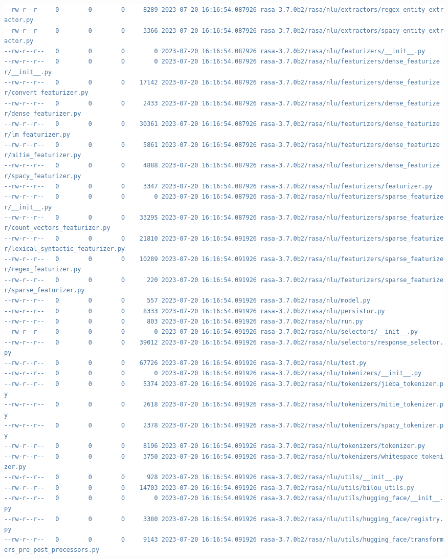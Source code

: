 ```diff
--rw-r--r--   0        0        0     8289 2023-07-20 16:16:54.087926 rasa-3.7.0b2/rasa/nlu/extractors/regex_entity_extractor.py
--rw-r--r--   0        0        0     3366 2023-07-20 16:16:54.087926 rasa-3.7.0b2/rasa/nlu/extractors/spacy_entity_extractor.py
--rw-r--r--   0        0        0        0 2023-07-20 16:16:54.087926 rasa-3.7.0b2/rasa/nlu/featurizers/__init__.py
--rw-r--r--   0        0        0        0 2023-07-20 16:16:54.087926 rasa-3.7.0b2/rasa/nlu/featurizers/dense_featurizer/__init__.py
--rw-r--r--   0        0        0    17142 2023-07-20 16:16:54.087926 rasa-3.7.0b2/rasa/nlu/featurizers/dense_featurizer/convert_featurizer.py
--rw-r--r--   0        0        0     2433 2023-07-20 16:16:54.087926 rasa-3.7.0b2/rasa/nlu/featurizers/dense_featurizer/dense_featurizer.py
--rw-r--r--   0        0        0    30361 2023-07-20 16:16:54.087926 rasa-3.7.0b2/rasa/nlu/featurizers/dense_featurizer/lm_featurizer.py
--rw-r--r--   0        0        0     5861 2023-07-20 16:16:54.087926 rasa-3.7.0b2/rasa/nlu/featurizers/dense_featurizer/mitie_featurizer.py
--rw-r--r--   0        0        0     4888 2023-07-20 16:16:54.087926 rasa-3.7.0b2/rasa/nlu/featurizers/dense_featurizer/spacy_featurizer.py
--rw-r--r--   0        0        0     3347 2023-07-20 16:16:54.087926 rasa-3.7.0b2/rasa/nlu/featurizers/featurizer.py
--rw-r--r--   0        0        0        0 2023-07-20 16:16:54.087926 rasa-3.7.0b2/rasa/nlu/featurizers/sparse_featurizer/__init__.py
--rw-r--r--   0        0        0    33295 2023-07-20 16:16:54.087926 rasa-3.7.0b2/rasa/nlu/featurizers/sparse_featurizer/count_vectors_featurizer.py
--rw-r--r--   0        0        0    21810 2023-07-20 16:16:54.091926 rasa-3.7.0b2/rasa/nlu/featurizers/sparse_featurizer/lexical_syntactic_featurizer.py
--rw-r--r--   0        0        0    10289 2023-07-20 16:16:54.091926 rasa-3.7.0b2/rasa/nlu/featurizers/sparse_featurizer/regex_featurizer.py
--rw-r--r--   0        0        0      220 2023-07-20 16:16:54.091926 rasa-3.7.0b2/rasa/nlu/featurizers/sparse_featurizer/sparse_featurizer.py
--rw-r--r--   0        0        0      557 2023-07-20 16:16:54.091926 rasa-3.7.0b2/rasa/nlu/model.py
--rw-r--r--   0        0        0     8333 2023-07-20 16:16:54.091926 rasa-3.7.0b2/rasa/nlu/persistor.py
--rw-r--r--   0        0        0      803 2023-07-20 16:16:54.091926 rasa-3.7.0b2/rasa/nlu/run.py
--rw-r--r--   0        0        0        0 2023-07-20 16:16:54.091926 rasa-3.7.0b2/rasa/nlu/selectors/__init__.py
--rw-r--r--   0        0        0    39012 2023-07-20 16:16:54.091926 rasa-3.7.0b2/rasa/nlu/selectors/response_selector.py
--rw-r--r--   0        0        0    67726 2023-07-20 16:16:54.091926 rasa-3.7.0b2/rasa/nlu/test.py
--rw-r--r--   0        0        0        0 2023-07-20 16:16:54.091926 rasa-3.7.0b2/rasa/nlu/tokenizers/__init__.py
--rw-r--r--   0        0        0     5374 2023-07-20 16:16:54.091926 rasa-3.7.0b2/rasa/nlu/tokenizers/jieba_tokenizer.py
--rw-r--r--   0        0        0     2618 2023-07-20 16:16:54.091926 rasa-3.7.0b2/rasa/nlu/tokenizers/mitie_tokenizer.py
--rw-r--r--   0        0        0     2378 2023-07-20 16:16:54.091926 rasa-3.7.0b2/rasa/nlu/tokenizers/spacy_tokenizer.py
--rw-r--r--   0        0        0     8196 2023-07-20 16:16:54.091926 rasa-3.7.0b2/rasa/nlu/tokenizers/tokenizer.py
--rw-r--r--   0        0        0     3750 2023-07-20 16:16:54.091926 rasa-3.7.0b2/rasa/nlu/tokenizers/whitespace_tokenizer.py
--rw-r--r--   0        0        0      928 2023-07-20 16:16:54.091926 rasa-3.7.0b2/rasa/nlu/utils/__init__.py
--rw-r--r--   0        0        0    14703 2023-07-20 16:16:54.091926 rasa-3.7.0b2/rasa/nlu/utils/bilou_utils.py
--rw-r--r--   0        0        0        0 2023-07-20 16:16:54.091926 rasa-3.7.0b2/rasa/nlu/utils/hugging_face/__init__.py
--rw-r--r--   0        0        0     3380 2023-07-20 16:16:54.091926 rasa-3.7.0b2/rasa/nlu/utils/hugging_face/registry.py
--rw-r--r--   0        0        0     9143 2023-07-20 16:16:54.091926 rasa-3.7.0b2/rasa/nlu/utils/hugging_face/transformers_pre_post_processors.py
```
